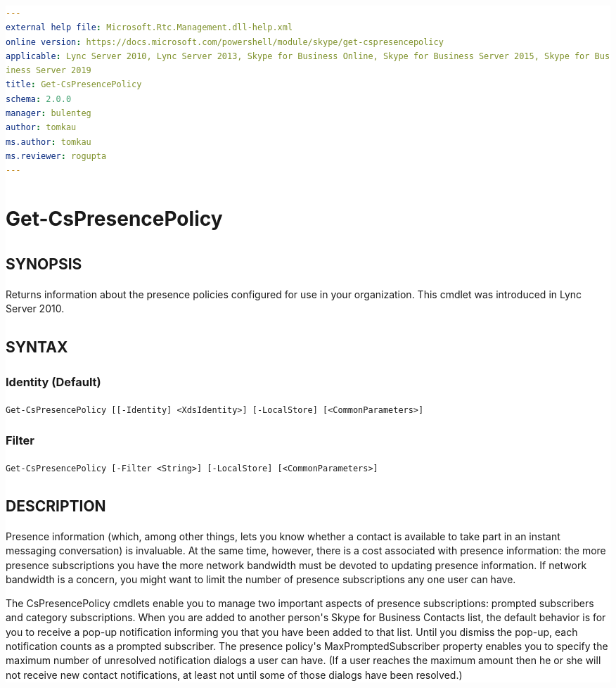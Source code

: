 ```yaml
---
external help file: Microsoft.Rtc.Management.dll-help.xml
online version: https://docs.microsoft.com/powershell/module/skype/get-cspresencepolicy
applicable: Lync Server 2010, Lync Server 2013, Skype for Business Online, Skype for Business Server 2015, Skype for Business Server 2019
title: Get-CsPresencePolicy
schema: 2.0.0
manager: bulenteg
author: tomkau
ms.author: tomkau
ms.reviewer: rogupta
---
```


# Get-CsPresencePolicy

## SYNOPSIS
Returns information about the presence policies configured for use in your organization.
This cmdlet was introduced in Lync Server 2010.


## SYNTAX

### Identity (Default)
```
Get-CsPresencePolicy [[-Identity] <XdsIdentity>] [-LocalStore] [<CommonParameters>]
```

### Filter
```
Get-CsPresencePolicy [-Filter <String>] [-LocalStore] [<CommonParameters>]
```

## DESCRIPTION
Presence information (which, among other things, lets you know whether a contact is available to take part in an instant messaging conversation) is invaluable.
At the same time, however, there is a cost associated with presence information: the more presence subscriptions you have the more network bandwidth must be devoted to updating presence information.
If network bandwidth is a concern, you might want to limit the number of presence subscriptions any one user can have.

The CsPresencePolicy cmdlets enable you to manage two important aspects of presence subscriptions: prompted subscribers and category subscriptions.
When you are added to another person's Skype for Business Contacts list, the default behavior is for you to receive a pop-up notification informing you that you have been added to that list.
Until you dismiss the pop-up, each notification counts as a prompted subscriber.
The presence policy's MaxPromptedSubscriber property enables you to specify the maximum number of unresolved notification dialogs a user can have.
(If a user reaches the maximum amount then he or she will not receive new contact notifications, at least not until some of those dialogs have been resolved.)
